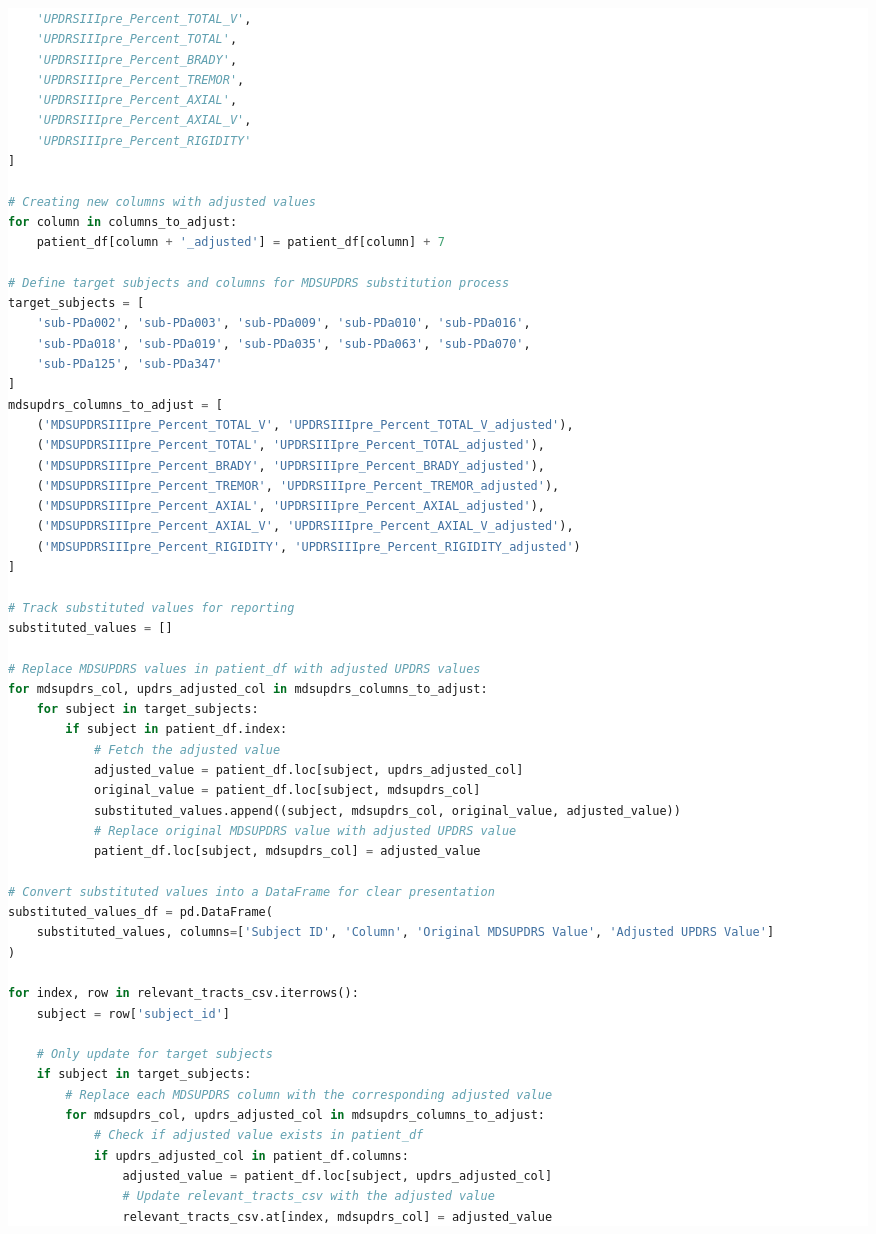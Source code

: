 ```python
    'UPDRSIIIpre_Percent_TOTAL_V',
    'UPDRSIIIpre_Percent_TOTAL',
    'UPDRSIIIpre_Percent_BRADY',
    'UPDRSIIIpre_Percent_TREMOR',
    'UPDRSIIIpre_Percent_AXIAL',
    'UPDRSIIIpre_Percent_AXIAL_V',
    'UPDRSIIIpre_Percent_RIGIDITY'
]

# Creating new columns with adjusted values
for column in columns_to_adjust:
    patient_df[column + '_adjusted'] = patient_df[column] + 7

# Define target subjects and columns for MDSUPDRS substitution process
target_subjects = [
    'sub-PDa002', 'sub-PDa003', 'sub-PDa009', 'sub-PDa010', 'sub-PDa016',
    'sub-PDa018', 'sub-PDa019', 'sub-PDa035', 'sub-PDa063', 'sub-PDa070',
    'sub-PDa125', 'sub-PDa347'
]
mdsupdrs_columns_to_adjust = [
    ('MDSUPDRSIIIpre_Percent_TOTAL_V', 'UPDRSIIIpre_Percent_TOTAL_V_adjusted'),
    ('MDSUPDRSIIIpre_Percent_TOTAL', 'UPDRSIIIpre_Percent_TOTAL_adjusted'),
    ('MDSUPDRSIIIpre_Percent_BRADY', 'UPDRSIIIpre_Percent_BRADY_adjusted'),
    ('MDSUPDRSIIIpre_Percent_TREMOR', 'UPDRSIIIpre_Percent_TREMOR_adjusted'),
    ('MDSUPDRSIIIpre_Percent_AXIAL', 'UPDRSIIIpre_Percent_AXIAL_adjusted'),
    ('MDSUPDRSIIIpre_Percent_AXIAL_V', 'UPDRSIIIpre_Percent_AXIAL_V_adjusted'),
    ('MDSUPDRSIIIpre_Percent_RIGIDITY', 'UPDRSIIIpre_Percent_RIGIDITY_adjusted')
]

# Track substituted values for reporting
substituted_values = []

# Replace MDSUPDRS values in patient_df with adjusted UPDRS values
for mdsupdrs_col, updrs_adjusted_col in mdsupdrs_columns_to_adjust:
    for subject in target_subjects:
        if subject in patient_df.index:
            # Fetch the adjusted value
            adjusted_value = patient_df.loc[subject, updrs_adjusted_col]
            original_value = patient_df.loc[subject, mdsupdrs_col]
            substituted_values.append((subject, mdsupdrs_col, original_value, adjusted_value))
            # Replace original MDSUPDRS value with adjusted UPDRS value
            patient_df.loc[subject, mdsupdrs_col] = adjusted_value

# Convert substituted values into a DataFrame for clear presentation
substituted_values_df = pd.DataFrame(
    substituted_values, columns=['Subject ID', 'Column', 'Original MDSUPDRS Value', 'Adjusted UPDRS Value']
)

for index, row in relevant_tracts_csv.iterrows():
    subject = row['subject_id']
    
    # Only update for target subjects
    if subject in target_subjects:
        # Replace each MDSUPDRS column with the corresponding adjusted value
        for mdsupdrs_col, updrs_adjusted_col in mdsupdrs_columns_to_adjust:
            # Check if adjusted value exists in patient_df
            if updrs_adjusted_col in patient_df.columns:
                adjusted_value = patient_df.loc[subject, updrs_adjusted_col]
                # Update relevant_tracts_csv with the adjusted value
                relevant_tracts_csv.at[index, mdsupdrs_col] = adjusted_value


```